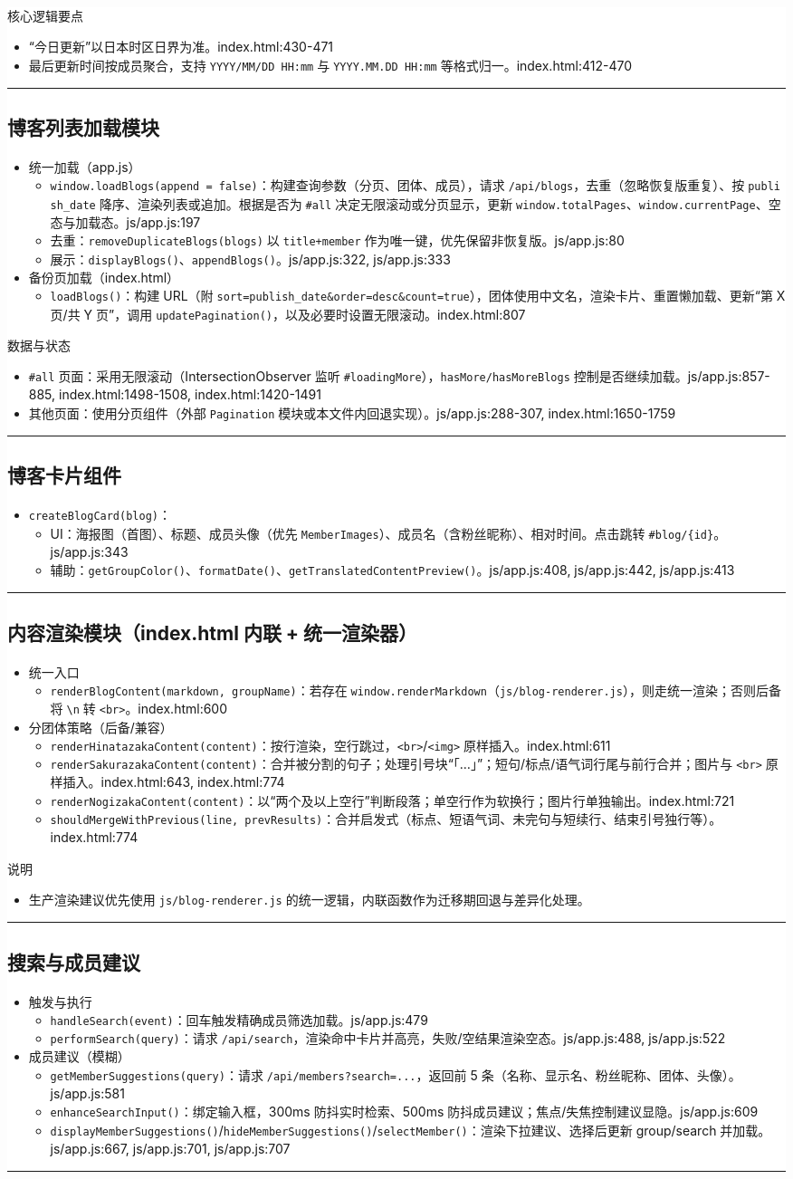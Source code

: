 核心逻辑要点
- “今日更新”以日本时区日界为准。index.html:430-471
- 最后更新时间按成员聚合，支持 `YYYY/MM/DD HH:mm` 与 `YYYY.MM.DD HH:mm` 等格式归一。index.html:412-470

---

## 博客列表加载模块
- 统一加载（app.js）
  - `window.loadBlogs(append = false)`：构建查询参数（分页、团体、成员），请求 `/api/blogs`，去重（忽略恢复版重复）、按 `publish_date` 降序、渲染列表或追加。根据是否为 `#all` 决定无限滚动或分页显示，更新 `window.totalPages`、`window.currentPage`、空态与加载态。js/app.js:197
  - 去重：`removeDuplicateBlogs(blogs)` 以 `title+member` 作为唯一键，优先保留非恢复版。js/app.js:80
  - 展示：`displayBlogs()`、`appendBlogs()`。js/app.js:322, js/app.js:333
- 备份页加载（index.html）
  - `loadBlogs()`：构建 URL（附 `sort=publish_date&order=desc&count=true`），团体使用中文名，渲染卡片、重置懒加载、更新“第 X 页/共 Y 页”，调用 `updatePagination()`，以及必要时设置无限滚动。index.html:807

数据与状态
- `#all` 页面：采用无限滚动（IntersectionObserver 监听 `#loadingMore`），`hasMore/hasMoreBlogs` 控制是否继续加载。js/app.js:857-885, index.html:1498-1508, index.html:1420-1491
- 其他页面：使用分页组件（外部 `Pagination` 模块或本文件内回退实现）。js/app.js:288-307, index.html:1650-1759

---

## 博客卡片组件
- `createBlogCard(blog)`：
  - UI：海报图（首图）、标题、成员头像（优先 `MemberImages`）、成员名（含粉丝昵称）、相对时间。点击跳转 `#blog/{id}`。js/app.js:343
  - 辅助：`getGroupColor()`、`formatDate()`、`getTranslatedContentPreview()`。js/app.js:408, js/app.js:442, js/app.js:413

---

## 内容渲染模块（index.html 内联 + 统一渲染器）
- 统一入口
  - `renderBlogContent(markdown, groupName)`：若存在 `window.renderMarkdown`（`js/blog-renderer.js`），则走统一渲染；否则后备将 `\n` 转 `<br>`。index.html:600
- 分团体策略（后备/兼容）
  - `renderHinatazakaContent(content)`：按行渲染，空行跳过，`<br>`/`<img>` 原样插入。index.html:611
  - `renderSakurazakaContent(content)`：合并被分割的句子；处理引号块“「…」”；短句/标点/语气词行尾与前行合并；图片与 `<br>` 原样插入。index.html:643, index.html:774
  - `renderNogizakaContent(content)`：以“两个及以上空行”判断段落；单空行作为软换行；图片行单独输出。index.html:721
  - `shouldMergeWithPrevious(line, prevResults)`：合并启发式（标点、短语气词、未完句与短续行、结束引号独行等）。index.html:774

说明
- 生产渲染建议优先使用 `js/blog-renderer.js` 的统一逻辑，内联函数作为迁移期回退与差异化处理。

---

## 搜索与成员建议
- 触发与执行
  - `handleSearch(event)`：回车触发精确成员筛选加载。js/app.js:479
  - `performSearch(query)`：请求 `/api/search`，渲染命中卡片并高亮，失败/空结果渲染空态。js/app.js:488, js/app.js:522
- 成员建议（模糊）
  - `getMemberSuggestions(query)`：请求 `/api/members?search=...`，返回前 5 条（名称、显示名、粉丝昵称、团体、头像）。js/app.js:581
  - `enhanceSearchInput()`：绑定输入框，300ms 防抖实时检索、500ms 防抖成员建议；焦点/失焦控制建议显隐。js/app.js:609
  - `displayMemberSuggestions()`/`hideMemberSuggestions()`/`selectMember()`：渲染下拉建议、选择后更新 group/search 并加载。js/app.js:667, js/app.js:701, js/app.js:707

---